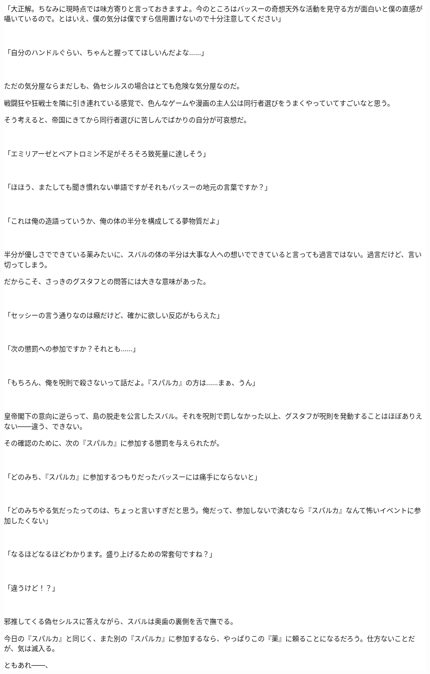 「大正解。ちなみに現時点では味方寄りと言っておきますよ。今のところはバッスーの奇想天外な活動を見守る方が面白いと僕の直感が囁いているので。とはいえ、僕の気分は僕ですら信用置けないので十分注意してください」

　

「自分のハンドルぐらい、ちゃんと握っててほしいんだよな……」

　

ただの気分屋ならまだしも、偽セシルスの場合はとても危険な気分屋なのだ。

戦闘狂や狂戦士を隣に引き連れている感覚で、色んなゲームや漫画の主人公は同行者選びをうまくやっていてすごいなと思う。

そう考えると、帝国にきてから同行者選びに苦しんでばかりの自分が可哀想だ。

　

「エミリアーゼとベアトロミン不足がそろそろ致死量に達しそう」

　

「ほほう、またしても聞き慣れない単語ですがそれもバッスーの地元の言葉ですか？」

　

「これは俺の造語っていうか、俺の体の半分を構成してる夢物質だよ」

　

半分が優しさでできている薬みたいに、スバルの体の半分は大事な人への想いでできていると言っても過言ではない。過言だけど、言い切ってしまう。

だからこそ、さっきのグスタフとの問答には大きな意味があった。

　

「セッシーの言う通りなのは癪だけど、確かに欲しい反応がもらえた」

　

「次の懲罰への参加ですか？それとも……」

　

「もちろん、俺を呪則で殺さないって話だよ。『スパルカ』の方は……まぁ、うん」

　

皇帝閣下の意向に逆らって、島の脱走を公言したスバル。それを呪則で罰しなかった以上、グスタフが呪則を発動することはほぼありえない――違う、できない。

その確認のために、次の『スパルカ』に参加する懲罰を与えられたが。

　

「どのみち、『スパルカ』に参加するつもりだったバッスーには痛手にならないと」

　

「どのみちやる気だったってのは、ちょっと言いすぎだと思う。俺だって、参加しないで済むなら『スパルカ』なんて怖いイベントに参加したくない」

　

「なるほどなるほどわかります。盛り上げるための常套句ですね？」

　

「違うけど！？」

　

邪推してくる偽セシルスに答えながら、スバルは奥歯の裏側を舌で撫でる。

今日の『スパルカ』と同じく、また別の『スパルカ』に参加するなら、やっぱりこの『薬』に頼ることになるだろう。仕方ないことだが、気は滅入る。

ともあれ――、
